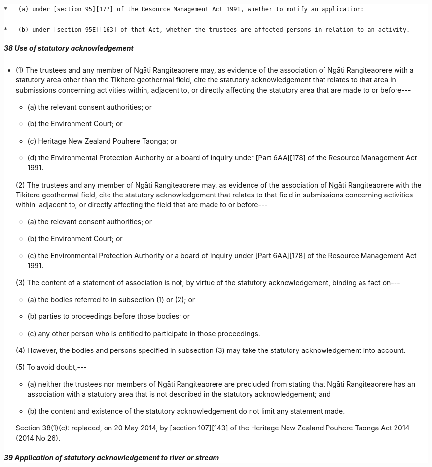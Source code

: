     *   (a) under [section 95][177] of the Resource Management Act 1991, whether to notify an application:
    
    *   (b) under [section 95E][163] of that Act, whether the trustees are affected persons in relation to an activity. 
    
    

##### 38 Use of statutory acknowledgement
    
*   (1) The trustees and any member of Ngāti Rangiteaorere may, as evidence of the association of Ngāti Rangiteaorere with a statutory area other than the Tikitere geothermal field, cite the statutory acknowledgement that relates to that area in submissions concerning activities within, adjacent to, or directly affecting the statutory area that are made to or before---
        
    *   (a) the relevant consent authorities; or
    
    *   (b) the Environment Court; or
    
    *   (c) Heritage New Zealand Pouhere Taonga; or
    
    *   (d) the Environmental Protection Authority or a board of inquiry under [Part 6AA][178] of the Resource Management Act 1991\.
    
    (2) The trustees and any member of Ngāti Rangiteaorere may, as evidence of the association of Ngāti Rangiteaorere with the Tikitere geothermal field, cite the statutory acknowledgement that relates to that field in submissions concerning activities within, adjacent to, or directly affecting the field that are made to or before---
        
    *   (a) the relevant consent authorities; or
    
    *   (b) the Environment Court; or
    
    *   (c) the Environmental Protection Authority or a board of inquiry under [Part 6AA][178] of the Resource Management Act 1991\.
    
    (3) The content of a statement of association is not, by virtue of the statutory acknowledgement, binding as fact on---
        
    *   (a) the bodies referred to in subsection (1) or (2); or
    
    *   (b) parties to proceedings before those bodies; or
    
    *   (c) any other person who is entitled to participate in those proceedings.
    
    (4) However, the bodies and persons specified in subsection (3) may take the statutory acknowledgement into account.
    
    (5) To avoid doubt,---
        
    *   (a) neither the trustees nor members of Ngāti Rangiteaorere are precluded from stating that Ngāti Rangiteaorere has an association with a statutory area that is not described in the statutory acknowledgement; and
    
    *   (b) the content and existence of the statutory acknowledgement do not limit any statement made.
    
    Section 38(1)(c): replaced, on 20 May 2014, by [section 107][143] of the Heritage New Zealand Pouhere Taonga Act 2014 (2014 No 26).

##### 39 Application of statutory acknowledgement to river or stream
    

[0]: http://www.legislation.govt.nz/act/public/2014/0013/latest/link.aspx?id=DLM2998524
[1]: http://www.legislation.govt.nz/act/public/2014/0013/latest/whole.html#DLM5992300
[2]: http://www.legislation.govt.nz/act/public/2014/0013/latest/whole.html#DLM5992301
[3]: http://www.legislation.govt.nz/act/public/2014/0013/latest/whole.html#DLM5324139
[4]: http://www.legislation.govt.nz/act/public/2014/0013/latest/whole.html#DLM5324140
[5]: http://www.legislation.govt.nz/act/public/2014/0013/latest/whole.html#DLM5324141
[6]: http://www.legislation.govt.nz/act/public/2014/0013/latest/whole.html#DLM5324142
[7]: http://www.legislation.govt.nz/act/public/2014/0013/latest/whole.html#DLM5324143
[8]: http://www.legislation.govt.nz/act/public/2014/0013/latest/whole.html#DLM5324144
[9]: http://www.legislation.govt.nz/act/public/2014/0013/latest/whole.html#DLM5324145
[10]: http://www.legislation.govt.nz/act/public/2014/0013/latest/whole.html#DLM5324146
[11]: http://www.legislation.govt.nz/act/public/2014/0013/latest/whole.html#DLM5324147
[12]: http://www.legislation.govt.nz/act/public/2014/0013/latest/whole.html#DLM5324148
[13]: http://www.legislation.govt.nz/act/public/2014/0013/latest/whole.html#DLM5324149
[14]: http://www.legislation.govt.nz/act/public/2014/0013/latest/whole.html#DLM5324150
[15]: http://www.legislation.govt.nz/act/public/2014/0013/latest/whole.html#DLM5324152
[16]: http://www.legislation.govt.nz/act/public/2014/0013/latest/whole.html#DLM5324153
[17]: http://www.legislation.govt.nz/act/public/2014/0013/latest/whole.html#DLM5324154
[18]: http://www.legislation.govt.nz/act/public/2014/0013/latest/whole.html#DLM5324229
[19]: http://www.legislation.govt.nz/act/public/2014/0013/latest/whole.html#DLM5324239
[20]: http://www.legislation.govt.nz/act/public/2014/0013/latest/whole.html#DLM5324241
[21]: http://www.legislation.govt.nz/act/public/2014/0013/latest/whole.html#DLM5324242
[22]: http://www.legislation.govt.nz/act/public/2014/0013/latest/whole.html#DLM5324243
[23]: http://www.legislation.govt.nz/act/public/2014/0013/latest/whole.html#DLM5324244